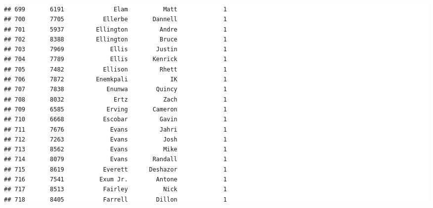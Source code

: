     ## 699       6191              Elam          Matt             1
    ## 700       7705           Ellerbe       Dannell             1
    ## 701       5937         Ellington         Andre             1
    ## 702       8388         Ellington         Bruce             1
    ## 703       7969             Ellis        Justin             1
    ## 704       7789             Ellis       Kenrick             1
    ## 705       7482           Ellison         Rhett             1
    ## 706       7872         Enemkpali            IK             1
    ## 707       7838            Enunwa        Quincy             1
    ## 708       8032              Ertz          Zach             1
    ## 709       6585            Erving       Cameron             1
    ## 710       6668           Escobar         Gavin             1
    ## 711       7676             Evans         Jahri             1
    ## 712       7263             Evans          Josh             1
    ## 713       8562             Evans          Mike             1
    ## 714       8079             Evans       Randall             1
    ## 715       8619           Everett      Deshazor             1
    ## 716       7541          Exum Jr.        Antone             1
    ## 717       8513           Fairley          Nick             1
    ## 718       8405           Farrell        Dillon             1